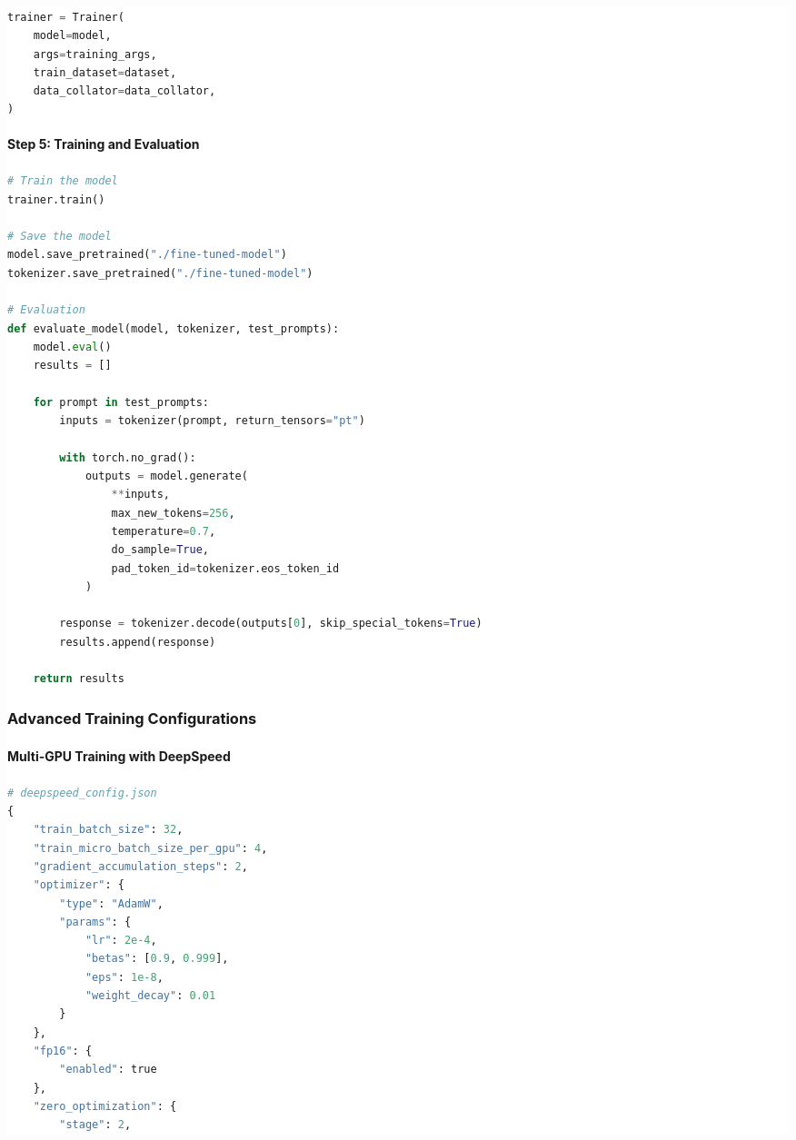 ```python
trainer = Trainer(
    model=model,
    args=training_args,
    train_dataset=dataset,
    data_collator=data_collator,
)
```

#### **Step 5: Training and Evaluation**
```python
# Train the model
trainer.train()

# Save the model
model.save_pretrained("./fine-tuned-model")
tokenizer.save_pretrained("./fine-tuned-model")

# Evaluation
def evaluate_model(model, tokenizer, test_prompts):
    model.eval()
    results = []
    
    for prompt in test_prompts:
        inputs = tokenizer(prompt, return_tensors="pt")
        
        with torch.no_grad():
            outputs = model.generate(
                **inputs,
                max_new_tokens=256,
                temperature=0.7,
                do_sample=True,
                pad_token_id=tokenizer.eos_token_id
            )
        
        response = tokenizer.decode(outputs[0], skip_special_tokens=True)
        results.append(response)
    
    return results
```

### Advanced Training Configurations

#### **Multi-GPU Training with DeepSpeed**
```python
# deepspeed_config.json
{
    "train_batch_size": 32,
    "train_micro_batch_size_per_gpu": 4,
    "gradient_accumulation_steps": 2,
    "optimizer": {
        "type": "AdamW",
        "params": {
            "lr": 2e-4,
            "betas": [0.9, 0.999],
            "eps": 1e-8,
            "weight_decay": 0.01
        }
    },
    "fp16": {
        "enabled": true
    },
    "zero_optimization": {
        "stage": 2,
```